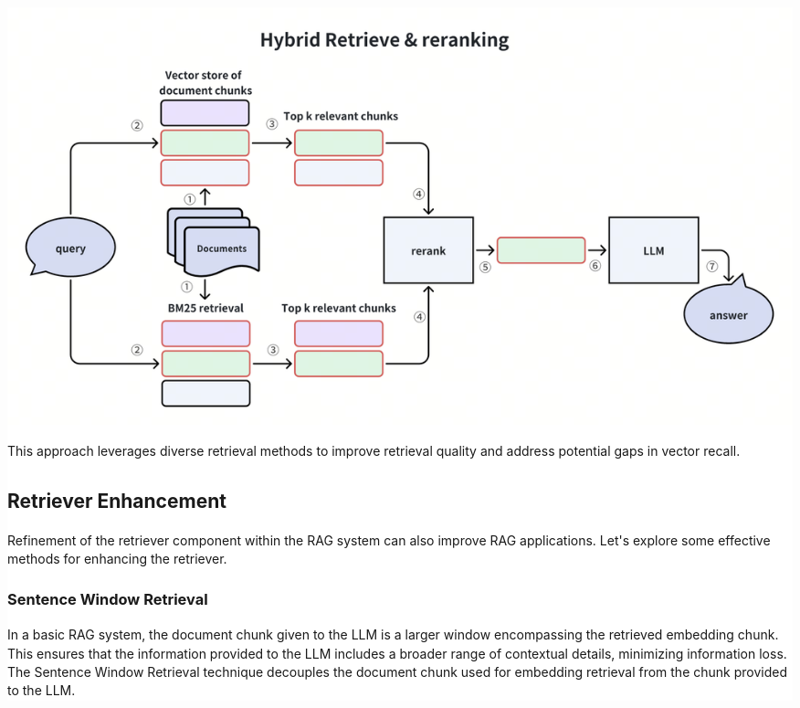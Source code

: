 ![](../../../pics/advanced_rag/hybrid_and_rerank.png)

This approach leverages diverse retrieval methods to improve retrieval quality and address potential gaps in vector recall.

## Retriever Enhancement

Refinement of the retriever component within the RAG system can also improve RAG applications. Let's explore some effective methods for enhancing the retriever. 

### Sentence Window Retrieval

In a basic RAG system, the document chunk given to the LLM is a larger window encompassing the retrieved embedding chunk. This ensures that the information provided to the LLM includes a broader range of contextual details, minimizing information loss. The Sentence Window Retrieval technique decouples the document chunk used for embedding retrieval from the chunk provided to the LLM. 
